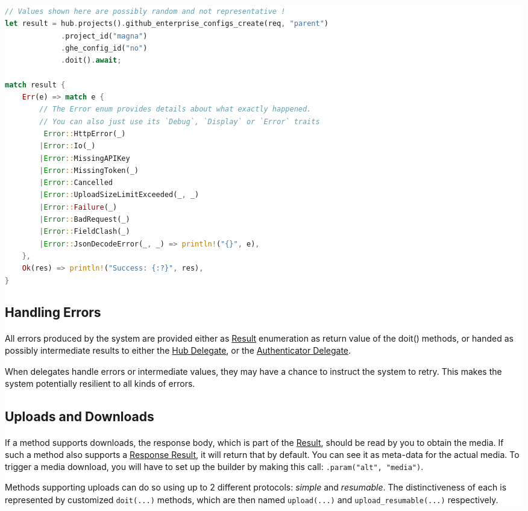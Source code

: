 ```Rust
// Values shown here are possibly random and not representative !
let result = hub.projects().github_enterprise_configs_create(req, "parent")
             .project_id("magna")
             .ghe_config_id("no")
             .doit().await;

match result {
    Err(e) => match e {
        // The Error enum provides details about what exactly happened.
        // You can also just use its `Debug`, `Display` or `Error` traits
         Error::HttpError(_)
        |Error::Io(_)
        |Error::MissingAPIKey
        |Error::MissingToken(_)
        |Error::Cancelled
        |Error::UploadSizeLimitExceeded(_, _)
        |Error::Failure(_)
        |Error::BadRequest(_)
        |Error::FieldClash(_)
        |Error::JsonDecodeError(_, _) => println!("{}", e),
    },
    Ok(res) => println!("Success: {:?}", res),
}

```
## Handling Errors

All errors produced by the system are provided either as [Result](https://docs.rs/google-cloudbuild1/7.0.0+20240618/google_cloudbuild1/common::Result) enumeration as return value of
the doit() methods, or handed as possibly intermediate results to either the
[Hub Delegate](https://docs.rs/google-cloudbuild1/7.0.0+20240618/google_cloudbuild1/common::Delegate), or the [Authenticator Delegate](https://docs.rs/yup-oauth2/*/yup_oauth2/trait.AuthenticatorDelegate.html).

When delegates handle errors or intermediate values, they may have a chance to instruct the system to retry. This
makes the system potentially resilient to all kinds of errors.

## Uploads and Downloads
If a method supports downloads, the response body, which is part of the [Result](https://docs.rs/google-cloudbuild1/7.0.0+20240618/google_cloudbuild1/common::Result), should be
read by you to obtain the media.
If such a method also supports a [Response Result](https://docs.rs/google-cloudbuild1/7.0.0+20240618/google_cloudbuild1/common::ResponseResult), it will return that by default.
You can see it as meta-data for the actual media. To trigger a media download, you will have to set up the builder by making
this call: `.param("alt", "media")`.

Methods supporting uploads can do so using up to 2 different protocols:
*simple* and *resumable*. The distinctiveness of each is represented by customized
`doit(...)` methods, which are then named `upload(...)` and `upload_resumable(...)` respectively.
